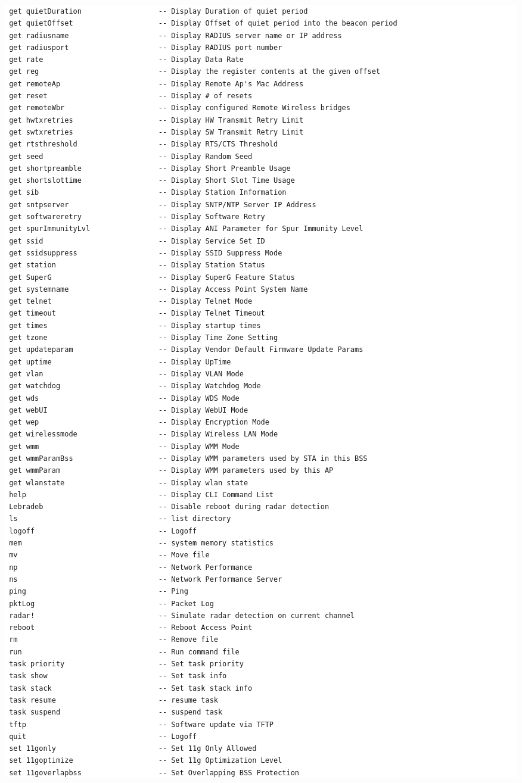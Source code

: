      get quietDuration                  -- Display Duration of quiet period
     get quietOffset                    -- Display Offset of quiet period into the beacon period
     get radiusname                     -- Display RADIUS server name or IP address
     get radiusport                     -- Display RADIUS port number
     get rate                           -- Display Data Rate
     get reg                            -- Display the register contents at the given offset
     get remoteAp                       -- Display Remote Ap's Mac Address
     get reset                          -- Display # of resets
     get remoteWbr                      -- Display configured Remote Wireless bridges
     get hwtxretries                    -- Display HW Transmit Retry Limit
     get swtxretries                    -- Display SW Transmit Retry Limit
     get rtsthreshold                   -- Display RTS/CTS Threshold
     get seed                           -- Display Random Seed
     get shortpreamble                  -- Display Short Preamble Usage
     get shortslottime                  -- Display Short Slot Time Usage
     get sib                            -- Display Station Information
     get sntpserver                     -- Display SNTP/NTP Server IP Address
     get softwareretry                  -- Display Software Retry
     get spurImmunityLvl                -- Display ANI Parameter for Spur Immunity Level
     get ssid                           -- Display Service Set ID
     get ssidsuppress                   -- Display SSID Suppress Mode
     get station                        -- Display Station Status
     get SuperG                         -- Display SuperG Feature Status
     get systemname                     -- Display Access Point System Name
     get telnet                         -- Display Telnet Mode
     get timeout                        -- Display Telnet Timeout
     get times                          -- Display startup times
     get tzone                          -- Display Time Zone Setting
     get updateparam                    -- Display Vendor Default Firmware Update Params
     get uptime                         -- Display UpTime
     get vlan                           -- Display VLAN Mode
     get watchdog                       -- Display Watchdog Mode
     get wds                            -- Display WDS Mode
     get webUI                          -- Display WebUI Mode
     get wep                            -- Display Encryption Mode
     get wirelessmode                   -- Display Wireless LAN Mode
     get wmm                            -- Display WMM Mode
     get wmmParamBss                    -- Display WMM parameters used by STA in this BSS
     get wmmParam                       -- Display WMM parameters used by this AP
     get wlanstate                      -- Display wlan state
     help                               -- Display CLI Command List
     Lebradeb                           -- Disable reboot during radar detection
     ls                                 -- list directory
     logoff                             -- Logoff
     mem                                -- system memory statistics
     mv                                 -- Move file
     np                                 -- Network Performance
     ns                                 -- Network Performance Server
     ping                               -- Ping
     pktLog                             -- Packet Log
     radar!                             -- Simulate radar detection on current channel
     reboot                             -- Reboot Access Point
     rm                                 -- Remove file
     run                                -- Run command file
     task priority                      -- Set task priority
     task show                          -- Set task info
     task stack                         -- Set task stack info
     task resume                        -- resume task
     task suspend                       -- suspend task
     tftp                               -- Software update via TFTP
     quit                               -- Logoff
     set 11gonly                        -- Set 11g Only Allowed
     set 11goptimize                    -- Set 11g Optimization Level
     set 11goverlapbss                  -- Set Overlapping BSS Protection
